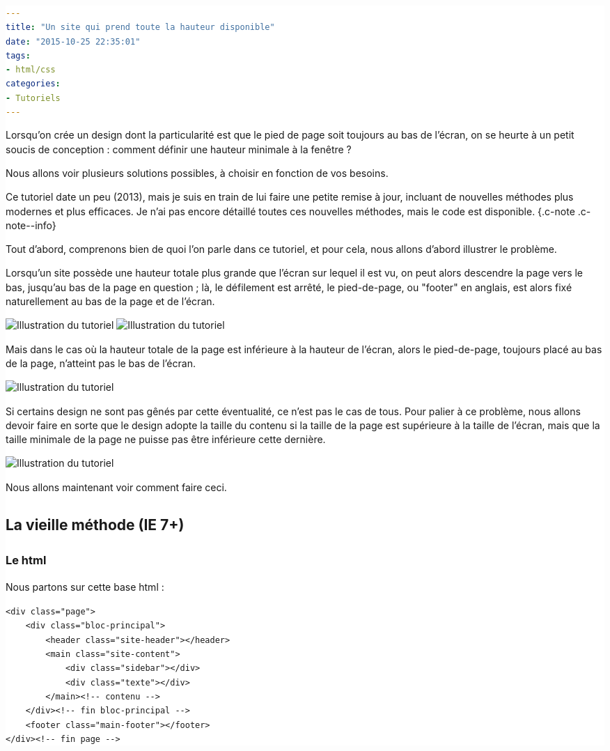 ```yaml
---
title: "Un site qui prend toute la hauteur disponible"
date: "2015-10-25 22:35:01"
tags:
- html/css
categories:
- Tutoriels
---
```


Lorsqu’on crée un design dont la particularité est que le pied de page soit toujours au bas de l’écran, on se heurte à un petit soucis de conception : comment définir une hauteur minimale à la fenêtre ?

Nous allons voir plusieurs solutions possibles, à choisir en fonction de vos besoins.


Ce tutoriel date un peu (2013), mais je suis en train de lui faire une petite remise à jour, incluant de nouvelles méthodes plus modernes et plus efficaces. Je n’ai pas encore détaillé toutes ces nouvelles méthodes, mais le code est disponible. {.c-note .c-note--info}

Tout d’abord, comprenons bien de quoi l’on parle dans ce tutoriel, et pour cela, nous allons d’abord illustrer le problème.

Lorsqu’un site possède une hauteur totale plus grande que l’écran sur lequel il est vu, on peut alors descendre la page vers le bas, jusqu’au bas de la page en question ; là, le défilement est arrêté, le pied-de-page, ou "footer" en anglais, est alors fixé naturellement au bas de la page et de l’écran.

![Illustration du tutoriel](https://images.emmanuelbeziat.com/tuto1-01.png) ![Illustration du tutoriel](https://images.emmanuelbeziat.com/tuto1-02.png)

Mais dans le cas où la hauteur totale de la page est inférieure à la hauteur de l’écran, alors le pied-de-page, toujours placé au bas de la page, n’atteint pas le bas de l’écran.

![Illustration du tutoriel](https://images.emmanuelbeziat.com/tuto1-03.png)

Si certains design ne sont pas gênés par cette éventualité, ce n’est pas le cas de tous. Pour palier à ce problème, nous allons devoir faire en sorte que le design adopte la taille du contenu si la taille de la page est supérieure à la taille de l’écran, mais que la taille minimale de la page ne puisse pas être inférieure cette dernière.

![Illustration du tutoriel](https://images.emmanuelbeziat.com/tuto1-04.png)

Nous allons maintenant voir comment faire ceci.

## La vieille méthode (IE 7+)

### Le html

Nous partons sur cette base html :

```markup
<div class="page">
	<div class="bloc-principal">
		<header class="site-header"></header>
		<main class="site-content">
			<div class="sidebar"></div>
			<div class="texte"></div>
		</main><!-- contenu -->
	</div><!-- fin bloc-principal -->
	<footer class="main-footer"></footer>
</div><!-- fin page -->
```
